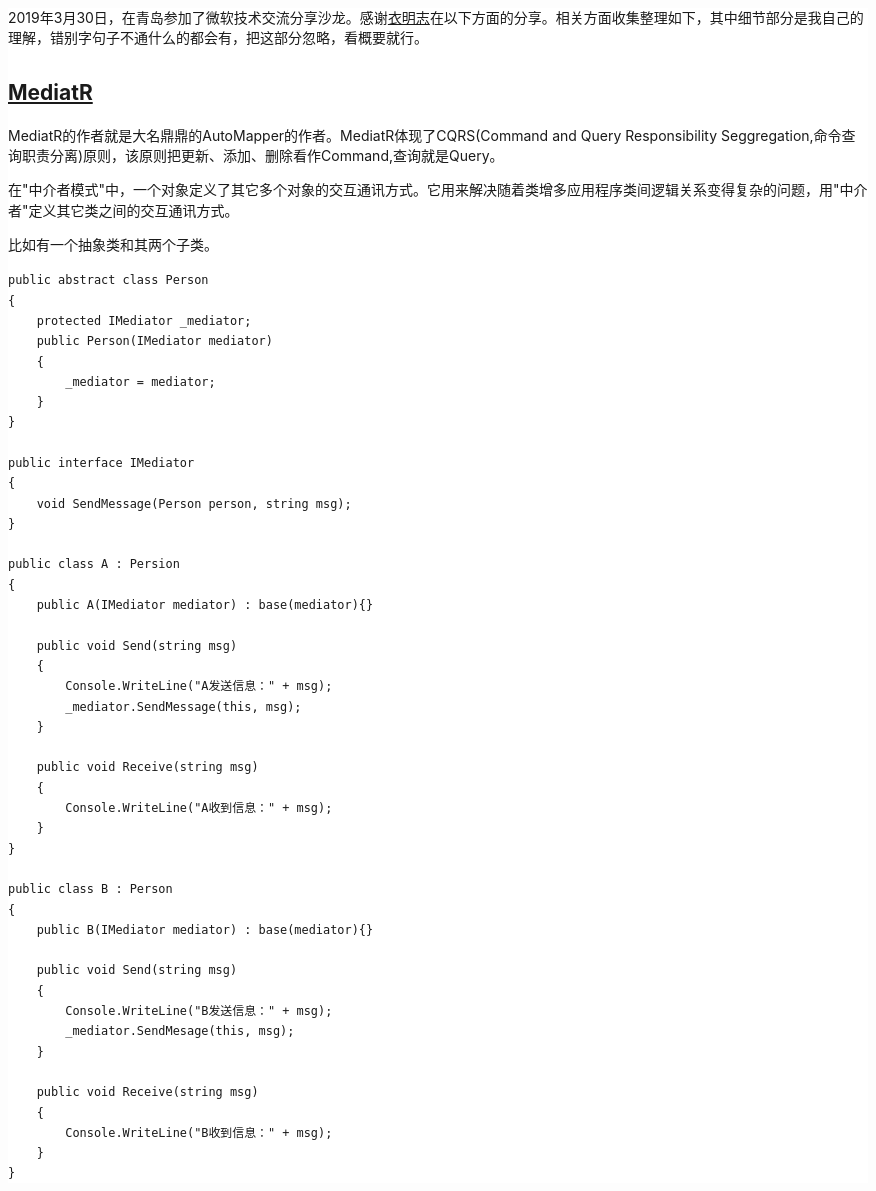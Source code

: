 2019年3月30日，在青岛参加了微软技术交流分享沙龙。感谢[衣明志](http://yimingzhi.net/)在以下方面的分享。相关方面收集整理如下，其中细节部分是我自己的理解，错别字句子不通什么的都会有，把这部分忽略，看概要就行。


## [MediatR](https://github.com/jbogard/MediatR)

MediatR的作者就是大名鼎鼎的AutoMapper的作者。MediatR体现了CQRS(Command and Query Responsibility Seggregation,命令查询职责分离)原则，该原则把更新、添加、删除看作Command,查询就是Query。

在"中介者模式"中，一个对象定义了其它多个对象的交互通讯方式。它用来解决随着类增多应用程序类间逻辑关系变得复杂的问题，用"中介者"定义其它类之间的交互通讯方式。

比如有一个抽象类和其两个子类。
```
public abstract class Person
{
    protected IMediator _mediator;
    public Person(IMediator mediator)
    {
        _mediator = mediator;
    }
}

public interface IMediator
{
    void SendMessage(Person person, string msg);
}

public class A : Persion
{
    public A(IMediator mediator) : base(mediator){}

    public void Send(string msg)
    {
        Console.WriteLine("A发送信息：" + msg);
        _mediator.SendMessage(this, msg);
    }

    public void Receive(string msg)
    {
        Console.WriteLine("A收到信息：" + msg);
    }
}

public class B : Person
{
    public B(IMediator mediator) : base(mediator){}

    public void Send(string msg)
    {
        Console.WriteLine("B发送信息：" + msg);
        _mediator.SendMesage(this, msg);
    }

    public void Receive(string msg)
    {
        Console.WriteLine("B收到信息：" + msg);
    }
}
```
